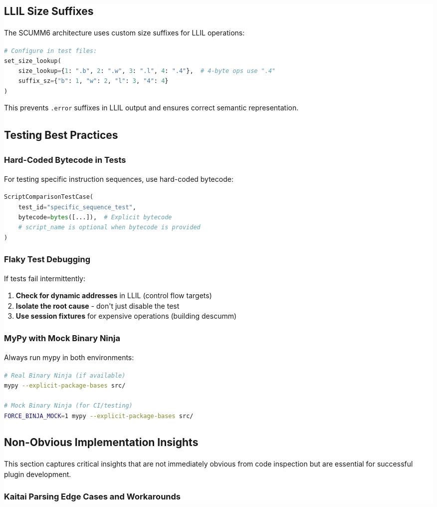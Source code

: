 ## LLIL Size Suffixes

The SCUMM6 architecture uses custom size suffixes for LLIL operations:

```python
# Configure in test files:
set_size_lookup(
    size_lookup={1: ".b", 2: ".w", 3: ".l", 4: ".4"},  # 4-byte ops use ".4"
    suffix_sz={"b": 1, "w": 2, "l": 3, "4": 4}
)
```

This prevents `.error` suffixes in LLIL output and ensures correct semantic representation.

## Testing Best Practices

### Hard-Coded Bytecode in Tests

For testing specific instruction sequences, use hard-coded bytecode:

```python
ScriptComparisonTestCase(
    test_id="specific_sequence_test",
    bytecode=bytes([...]),  # Explicit bytecode
    # script_name is optional when bytecode is provided
)
```

### Flaky Test Debugging

If tests fail intermittently:
1. **Check for dynamic addresses** in LLIL (control flow targets)
2. **Isolate the root cause** - don't just disable the test
3. **Use session fixtures** for expensive operations (building descumm)

### MyPy with Mock Binary Ninja

Always run mypy in both environments:
```bash
# Real Binary Ninja (if available)
mypy --explicit-package-bases src/

# Mock Binary Ninja (for CI/testing)
FORCE_BINJA_MOCK=1 mypy --explicit-package-bases src/
```

## Non-Obvious Implementation Insights

This section captures critical insights that are not immediately obvious from code inspection but are essential for successful plugin development.

### Kaitai Parsing Edge Cases and Workarounds
